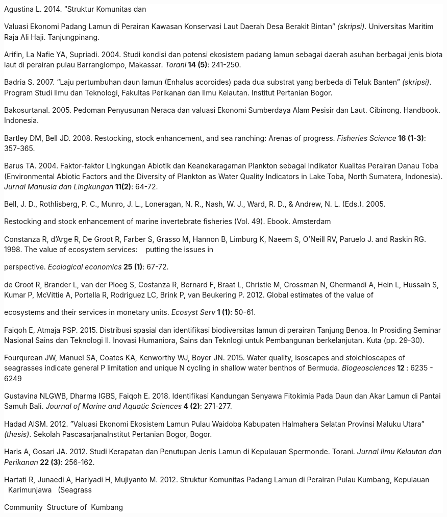 <p><span class="font4">Agustina L. 2014. </span><span class="font0">“</span><span class="font4">Struktur Komunitas dan</span></p>
<p><span class="font4">Valuasi Ekonomi Padang Lamun di Perairan Kawasan Konservasi Laut Daerah Desa Berakit Bintan” </span><span class="font4" style="font-style:italic;">(skripsi)</span><span class="font4">. Universitas Maritim Raja Ali Haji. Tanjungpinang.</span></p>
<p><span class="font4">Arifin, La Nafie YA, Supriadi. 2004. Studi kondisi dan potensi ekosistem padang lamun sebagai daerah asuhan berbagai jenis biota laut di perairan pulau Barranglompo, Makassar. </span><span class="font4" style="font-style:italic;">Torani</span><span class="font4" style="font-weight:bold;"> 14 (5)</span><span class="font4">: 241-250.</span></p>
<p><span class="font4">Badria S. 2007. “Laju pertumbuhan daun lamun (Enhalus acoroides) pada dua substrat yang berbeda di Teluk Banten” </span><span class="font4" style="font-style:italic;">(skripsi)</span><span class="font4">. Program Studi Ilmu dan Teknologi, Fakultas Perikanan dan Ilmu Kelautan. Institut Pertanian Bogor.</span></p>
<p><span class="font4">Bakosurtanal. 2005. Pedoman Penyusunan Neraca dan valuasi Ekonomi Sumberdaya Alam Pesisir dan Laut. Cibinong. Handbook. Indonesia.</span></p>
<p><span class="font4">Bartley DM, Bell JD. 2008. Restocking, stock enhancement, and sea ranching: Arenas of progress. </span><span class="font4" style="font-style:italic;">Fisheries Science</span><span class="font4" style="font-weight:bold;"> 16 (1-3)</span><span class="font4">: 357-365.</span></p>
<p><span class="font4">Barus TA. 2004. Faktor-faktor Lingkungan Abiotik dan Keanekaragaman Plankton sebagai Indikator Kualitas Perairan Danau Toba (Environmental Abiotic Factors and the Diversity of Plankton as Water Quality Indicators in Lake Toba, North Sumatera, Indonesia). </span><span class="font4" style="font-style:italic;">Jurnal Manusia dan Lingkungan</span><span class="font4" style="font-weight:bold;"> 11(2)</span><span class="font4">: 64-72.</span></p>
<p><span class="font4">Bell, J. D., Rothlisberg, P. C., Munro, J. L., Loneragan, N. R., Nash, W. J., Ward, R. D., &amp;&nbsp;Andrew, N. L. (Eds.). 2005.</span></p>
<p><span class="font4">Restocking and stock enhancement of marine invertebrate fisheries (Vol. 49). Ebook. Amsterdam</span></p>
<p><span class="font4">Constanza R, d</span><span class="font0">’</span><span class="font4">Arge R, De Groot R, Farber S, Grasso M, Hannon B, Limburg K, Naeem S, O</span><span class="font0">’</span><span class="font4">Neill RV, Paruelo J. and Raskin RG. 1998. The value of ecosystem services: &nbsp;&nbsp;&nbsp;putting the issues in</span></p>
<p><span class="font4">perspective. </span><span class="font4" style="font-style:italic;">Ecological economics</span><span class="font4" style="font-weight:bold;"> 25 (1)</span><span class="font4">: 67-72.</span></p>
<p><span class="font4">de Groot R, Brander L, van der Ploeg S, Costanza R, Bernard F, Braat L, Christie M, Crossman N, Ghermandi A, Hein L, Hussain S, Kumar P, McVittie A, Portella R, Rodriguez LC, Brink P, van Beukering P. 2012. Global estimates of the value of</span></p>
<p><span class="font4">ecosystems and their services in monetary units. </span><span class="font4" style="font-style:italic;">Ecosyst Serv</span><span class="font4" style="font-weight:bold;"> 1 (1)</span><span class="font4">: 50-61.</span></p>
<p><span class="font4">Faiqoh E, Atmaja PSP. 2015. Distribusi spasial dan identifikasi biodiversitas lamun di perairan Tanjung Benoa. In Prosiding Seminar Nasional Sains dan Teknologi II. Inovasi Humaniora, Sains dan Teknlogi untuk Pembangunan berkelanjutan. Kuta (pp. 29-30).</span></p>
<p><span class="font4">Fourqurean JW, Manuel SA, Coates KA, Kenworthy WJ, Boyer JN. 2015. Water quality, isoscapes and stoichioscapes of seagrasses indicate general P limitation and unique N cycling in shallow water benthos of Bermuda. </span><span class="font4" style="font-style:italic;">Biogeosciences</span><span class="font4" style="font-weight:bold;"> 12 </span><span class="font4">: 6235 - 6249</span></p>
<p><span class="font4">Gustavina NLGWB, Dharma IGBS, Faiqoh E. 2018. Identifikasi Kandungan Senyawa Fitokimia Pada Daun dan Akar Lamun di Pantai Samuh Bali. </span><span class="font4" style="font-style:italic;">Journal of Marine and Aquatic Sciences</span><span class="font4" style="font-weight:bold;"> 4 (2)</span><span class="font4">: 271-277.</span></p>
<p><span class="font4">Hadad AlSM. 2012. ”Valuasi Ekonomi Ekosistem Lamun Pulau Waidoba Kabupaten Halmahera Selatan Provinsi Maluku Utara” </span><span class="font4" style="font-style:italic;">(thesis)</span><span class="font4">. Sekolah PascasarjanaInstitut Pertanian Bogor, Bogor.</span></p>
<p><span class="font4">Haris A, Gosari JA. 2012. Studi Kerapatan dan Penutupan Jenis Lamun di Kepulauan Spermonde. Torani. </span><span class="font4" style="font-style:italic;">Jurnal Ilmu Kelautan dan Perikanan</span><span class="font4" style="font-weight:bold;"> 22 (3)</span><span class="font4">: 256-162.</span></p>
<p><span class="font4">Hartati R, Junaedi A, Hariyadi H, Mujiyanto M. 2012. Struktur Komunitas Padang Lamun di Perairan Pulau Kumbang, Kepulauan &nbsp;&nbsp;Karimunjawa &nbsp;&nbsp;(Seagrass</span></p>
<p><span class="font4">Community &nbsp;Structure of &nbsp;Kumbang</span></p>